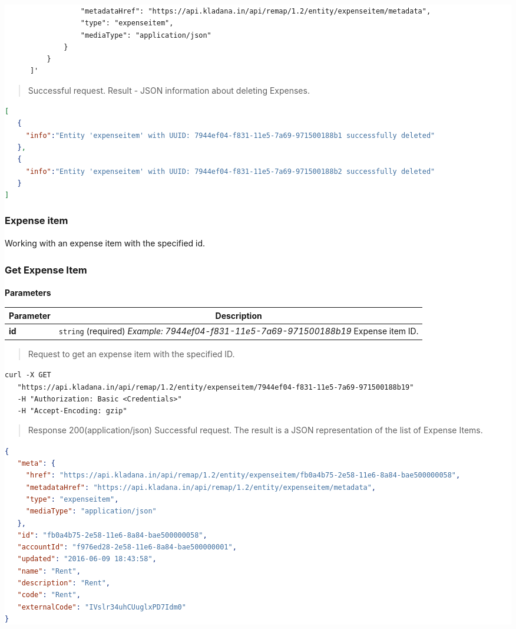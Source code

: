 ```shell
                  "metadataHref": "https://api.kladana.in/api/remap/1.2/entity/expenseitem/metadata",
                  "type": "expenseitem",
                  "mediaType": "application/json"
              }
          }
      ]'
```

> Successful request. Result - JSON information about deleting Expenses.

```json
[
   {
     "info":"Entity 'expenseitem' with UUID: 7944ef04-f831-11e5-7a69-971500188b1 successfully deleted"
   },
   {
     "info":"Entity 'expenseitem' with UUID: 7944ef04-f831-11e5-7a69-971500188b2 successfully deleted"
   }
]
```

### Expense item

Working with an expense item with the specified id.

### Get Expense Item

**Parameters**

| Parameter | Description |
| ------- | -------- |
| **id** | `string` (required) *Example: 7944ef04-f831-11e5-7a69-971500188b19* Expense item ID. |


> Request to get an expense item with the specified ID.

```shell
curl -X GET
   "https://api.kladana.in/api/remap/1.2/entity/expenseitem/7944ef04-f831-11e5-7a69-971500188b19"
   -H "Authorization: Basic <Credentials>"
   -H "Accept-Encoding: gzip"
```

> Response 200(application/json)
Successful request. The result is a JSON representation of the list of Expense Items.

```json
{
   "meta": {
     "href": "https://api.kladana.in/api/remap/1.2/entity/expenseitem/fb0a4b75-2e58-11e6-8a84-bae500000058",
     "metadataHref": "https://api.kladana.in/api/remap/1.2/entity/expenseitem/metadata",
     "type": "expenseitem",
     "mediaType": "application/json"
   },
   "id": "fb0a4b75-2e58-11e6-8a84-bae500000058",
   "accountId": "f976ed28-2e58-11e6-8a84-bae500000001",
   "updated": "2016-06-09 18:43:58",
   "name": "Rent",
   "description": "Rent",
   "code": "Rent",
   "externalCode": "IVslr34uhCUuglxPD7Idm0"
}
```
        